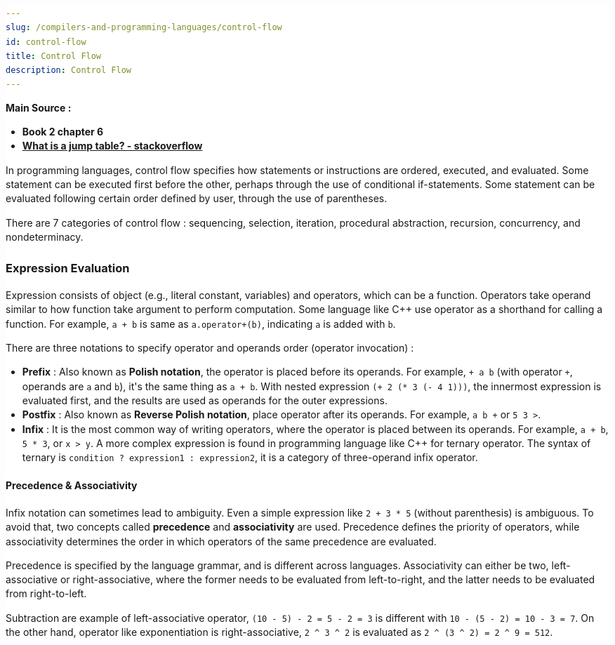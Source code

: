 ```yaml
---
slug: /compilers-and-programming-languages/control-flow
id: control-flow
title: Control Flow
description: Control Flow
---
```


**Main Source :**

- **Book 2 chapter 6**
- **[What is a jump table? - stackoverflow](https://stackoverflow.com/questions/48017/what-is-a-jump-table)**

In programming languages, control flow specifies how statements or instructions are ordered, executed, and evaluated. Some statement can be executed first before the other, perhaps through the use of conditional if-statements. Some statement can be evaluated following certain order defined by user, through the use of parentheses.

There are 7 categories of control flow : sequencing, selection, iteration, procedural abstraction, recursion, concurrency, and nondeterminacy.

### Expression Evaluation

Expression consists of object (e.g., literal constant, variables) and operators, which can be a function. Operators take operand similar to how function take argument to perform computation. Some language like C++ use operator as a shorthand for calling a function. For example, `a + b` is same as `a.operator+(b)`, indicating `a` is added with `b`.

There are three notations to specify operator and operands order (operator invocation) :

- **Prefix** : Also known as **Polish notation**, the operator is placed before its operands. For example, `+ a b` (with operator `+`, operands are `a` and `b`), it's the same thing as `a + b`. With nested expression `(+ 2 (* 3 (- 4 1)))`, the innermost expression is evaluated first, and the results are used as operands for the outer expressions.
- **Postfix** : Also known as **Reverse Polish notation**, place operator after its operands. For example, `a b +` or `5 3 >`.
- **Infix** : It is the most common way of writing operators, where the operator is placed between its operands. For example, `a + b`, `5 * 3`, or `x > y`. A more complex expression is found in programming language like C++ for ternary operator. The syntax of ternary is `condition ? expression1 : expression2`, it is a category of three-operand infix operator.

#### Precedence & Associativity

Infix notation can sometimes lead to ambiguity. Even a simple expression like `2 + 3 * 5` (without parenthesis) is ambiguous. To avoid that, two concepts called **precedence** and **associativity** are used. Precedence defines the priority of operators, while associativity determines the order in which operators of the same precedence are evaluated.

Precedence is specified by the language grammar, and is different across languages. Associativity can either be two, left-associative or right-associative, where the former needs to be evaluated from left-to-right, and the latter needs to be evaluated from right-to-left.

Subtraction are example of left-associative operator, `(10 - 5) - 2 = 5 - 2 = 3` is different with `10 - (5 - 2) = 10 - 3 = 7`. On the other hand, operator like exponentiation is right-associative, `2 ^ 3 ^ 2` is evaluated as `2 ^ (3 ^ 2) = 2 ^ 9 = 512`.
